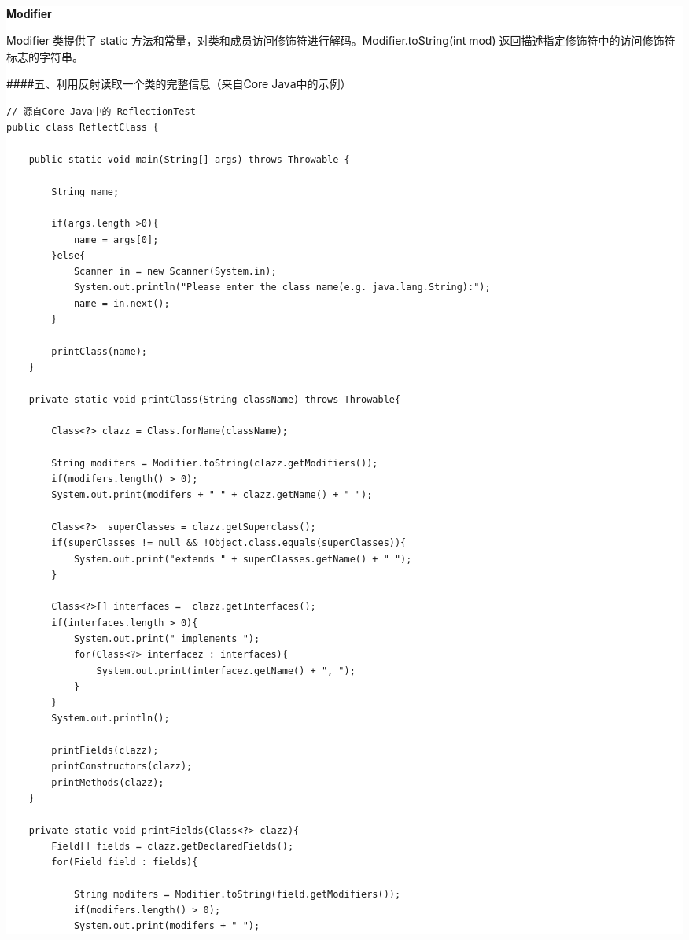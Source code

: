 
**Modifier**

Modifier 类提供了 static 方法和常量，对类和成员访问修饰符进行解码。Modifier.toString(int mod) 返回描述指定修饰符中的访问修饰符标志的字符串。

####五、利用反射读取一个类的完整信息（来自Core Java中的示例）

	// 源自Core Java中的 ReflectionTest
	public class ReflectClass {
	
		public static void main(String[] args) throws Throwable {
	
			String name;
	
			if(args.length >0){
				name = args[0];
			}else{
				Scanner in = new Scanner(System.in);
				System.out.println("Please enter the class name(e.g. java.lang.String):");
				name = in.next();
			}
	
			printClass(name);
		}
	
		private static void printClass(String className) throws Throwable{
	
			Class<?> clazz = Class.forName(className);
	
			String modifers = Modifier.toString(clazz.getModifiers());
			if(modifers.length() > 0);
			System.out.print(modifers + " " + clazz.getName() + " ");
	
			Class<?>  superClasses = clazz.getSuperclass();
			if(superClasses != null && !Object.class.equals(superClasses)){
				System.out.print("extends " + superClasses.getName() + " ");
			}
	
			Class<?>[] interfaces =  clazz.getInterfaces();
			if(interfaces.length > 0){
				System.out.print(" implements ");
				for(Class<?> interfacez : interfaces){
					System.out.print(interfacez.getName() + ", ");
				}
			}
			System.out.println();
	
			printFields(clazz);
			printConstructors(clazz);
			printMethods(clazz);
		}
	
		private static void printFields(Class<?> clazz){
			Field[] fields = clazz.getDeclaredFields();
			for(Field field : fields){
	
				String modifers = Modifier.toString(field.getModifiers());
				if(modifers.length() > 0);
				System.out.print(modifers + " ");
	